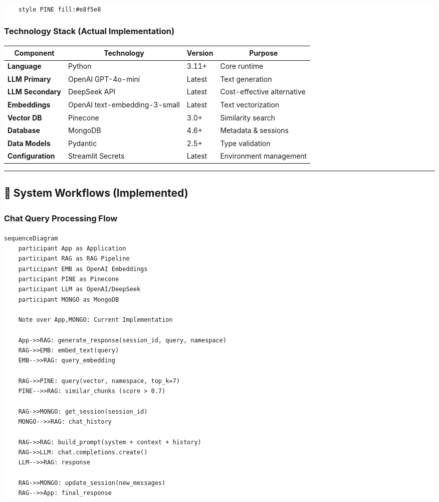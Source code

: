```mermaid
    style PINE fill:#e8f5e8
```

### Technology Stack (Actual Implementation)

| Component | Technology | Version | Purpose |
|-----------|------------|---------|---------|
| **Language** | Python | 3.11+ | Core runtime |
| **LLM Primary** | OpenAI GPT-4o-mini | Latest | Text generation |
| **LLM Secondary** | DeepSeek API | Latest | Cost-effective alternative |
| **Embeddings** | OpenAI text-embedding-3-small | Latest | Text vectorization |
| **Vector DB** | Pinecone | 3.0+ | Similarity search |
| **Database** | MongoDB | 4.6+ | Metadata & sessions |
| **Data Models** | Pydantic | 2.5+ | Type validation |
| **Configuration** | Streamlit Secrets | Latest | Environment management |

---

## 🔄 System Workflows (Implemented)

### Chat Query Processing Flow

```mermaid
sequenceDiagram
    participant App as Application
    participant RAG as RAG Pipeline
    participant EMB as OpenAI Embeddings
    participant PINE as Pinecone
    participant LLM as OpenAI/DeepSeek
    participant MONGO as MongoDB
    
    Note over App,MONGO: Current Implementation
    
    App->>RAG: generate_response(session_id, query, namespace)
    RAG->>EMB: embed_text(query)
    EMB-->>RAG: query_embedding
    
    RAG->>PINE: query(vector, namespace, top_k=7)
    PINE-->>RAG: similar_chunks (score > 0.7)
    
    RAG->>MONGO: get_session(session_id)
    MONGO-->>RAG: chat_history
    
    RAG->>RAG: build_prompt(system + context + history)
    RAG->>LLM: chat.completions.create()
    LLM-->>RAG: response
    
    RAG->>MONGO: update_session(new_messages)
    RAG-->>App: final_response
```
